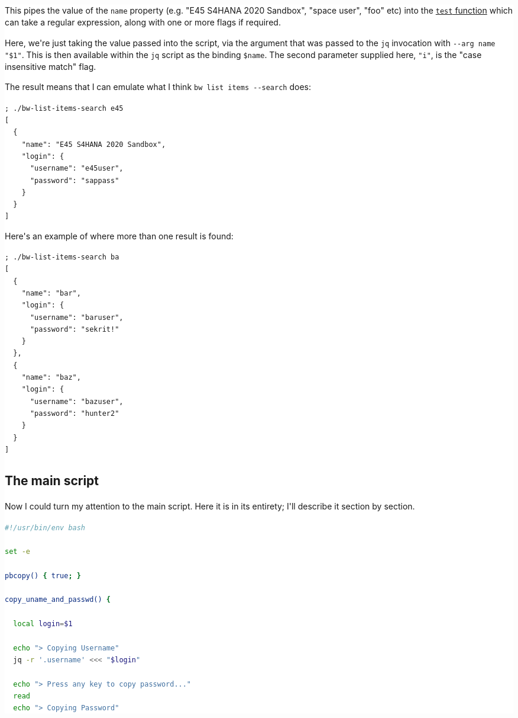 This pipes the value of the `name` property (e.g. "E45 S4HANA 2020 Sandbox", "space user", "foo" etc) into the [`test` function](https://stedolan.github.io/jq/manual/#test(val),test(regex;flags)) which can take a regular expression, along with one or more flags if required.

Here, we're just taking the value passed into the script, via the argument that was passed to the `jq` invocation with `--arg name "$1"`. This is then available within the `jq` script as the binding `$name`. The second parameter supplied here, `"i"`, is the "case insensitive match" flag.

The result means that I can emulate what I think `bw list items --search` does:

```shell
; ./bw-list-items-search e45
[
  {
    "name": "E45 S4HANA 2020 Sandbox",
    "login": {
      "username": "e45user",
      "password": "sappass"
    }
  }
]
```

Here's an example of where more than one result is found:

```shell
; ./bw-list-items-search ba
[
  {
    "name": "bar",
    "login": {
      "username": "baruser",
      "password": "sekrit!"
    }
  },
  {
    "name": "baz",
    "login": {
      "username": "bazuser",
      "password": "hunter2"
    }
  }
]
```

## The main script

Now I could turn my attention to the main script. Here it is in its entirety; I'll describe it section by section.

```bash
#!/usr/bin/env bash

set -e

pbcopy() { true; }

copy_uname_and_passwd() {

  local login=$1

  echo "> Copying Username"
  jq -r '.username' <<< "$login"

  echo "> Press any key to copy password..."
  read
  echo "> Copying Password"
```